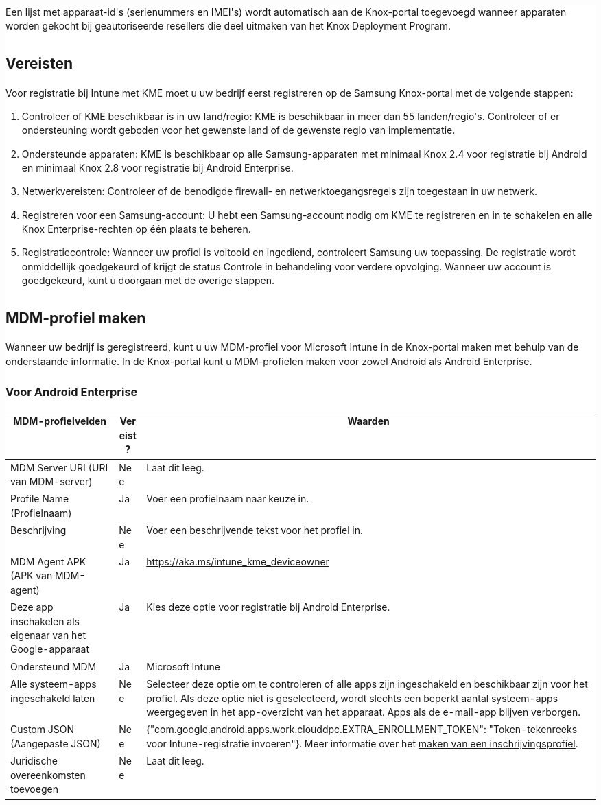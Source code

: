 
Een lijst met apparaat-id's (serienummers en IMEI's) wordt automatisch aan de Knox-portal toegevoegd wanneer apparaten worden gekocht bij geautoriseerde resellers die deel uitmaken van het Knox Deployment Program.


## <a name="prerequisites"></a>Vereisten

Voor registratie bij Intune met KME moet u uw bedrijf eerst registreren op de Samsung Knox-portal met de volgende stappen:
1. [Controleer of KME beschikbaar is in uw land/regio](https://www.samsungknox.com/en/solutions/it-solutions/knox-configure/available-countries): KME is beschikbaar in meer dan 55 landen/regio's. Controleer of er ondersteuning wordt geboden voor het gewenste land of de gewenste regio van implementatie.

2. [Ondersteunde apparaten](https://www.samsungknox.com/en/knox-platform/supported-devices/2.4+): KME is beschikbaar op alle Samsung-apparaten met minimaal Knox 2.4 voor registratie bij Android en minimaal Knox 2.8 voor registratie bij Android Enterprise.

3. [Netwerkvereisten](https://docs.samsungknox.com/KME-Getting-Started/Content/firewall_exceptions.htm): Controleer of de benodigde firewall- en netwerktoegangsregels zijn toegestaan in uw netwerk.

4. [Registreren voor een Samsung-account](https://www2.samsungknox.com/en/user/register): U hebt een Samsung-account nodig om KME te registreren en in te schakelen en alle Knox Enterprise-rechten op één plaats te beheren.

5. Registratiecontrole: Wanneer uw profiel is voltooid en ingediend, controleert Samsung uw toepassing. De registratie wordt onmiddellijk goedgekeurd of krijgt de status Controle in behandeling voor verdere opvolging. Wanneer uw account is goedgekeurd, kunt u doorgaan met de overige stappen.

## <a name="create-mdm-profile"></a>MDM-profiel maken

Wanneer uw bedrijf is geregistreerd, kunt u uw MDM-profiel voor Microsoft Intune in de Knox-portal maken met behulp van de onderstaande informatie. In de Knox-portal kunt u MDM-profielen maken voor zowel Android als Android Enterprise. 

### <a name="for-android-enterprise"></a>Voor Android Enterprise

| MDM-profielvelden| Vereist? | Waarden | 
|-------------------|-----------|-------| 
|MDM Server URI (URI van MDM-server)     | Nee        |Laat dit leeg. 
|Profile Name (Profielnaam)       | Ja       |Voer een profielnaam naar keuze in. 
|Beschrijving        | Nee        |Voer een beschrijvende tekst voor het profiel in. 
|MDM Agent APK (APK van MDM-agent)      | Ja       |https://aka.ms/intune_kme_deviceowner 
|Deze app inschakelen als eigenaar van het Google-apparaat | Ja | Kies deze optie voor registratie bij Android Enterprise. 
|Ondersteund MDM      | Ja       |Microsoft Intune 
|Alle systeem-apps ingeschakeld laten | Nee | Selecteer deze optie om te controleren of alle apps zijn ingeschakeld en beschikbaar zijn voor het profiel. Als deze optie niet is geselecteerd, wordt slechts een beperkt aantal systeem-apps weergegeven in het app-overzicht van het apparaat. Apps als de e-mail-app blijven verborgen. 
|Custom JSON (Aangepaste JSON)        | Nee        |{"com.google.android.apps.work.clouddpc.EXTRA_ENROLLMENT_TOKEN": "Token-tekenreeks voor Intune-registratie invoeren"}. Meer informatie over het [maken van een inschrijvingsprofiel](android-kiosk-enroll.md). 
| Juridische overeenkomsten toevoegen | Nee | Laat dit leeg. 
